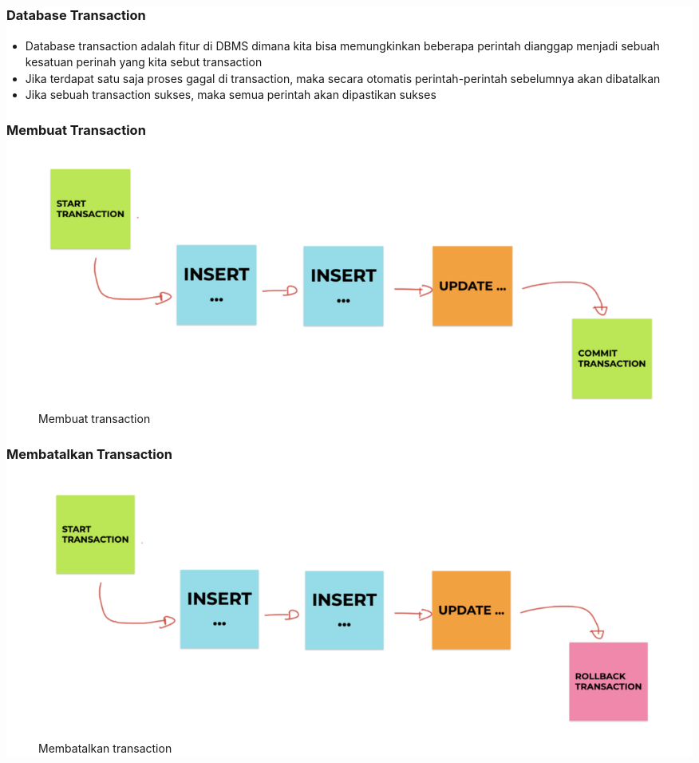 ### Database Transaction

-   Database transaction adalah fitur di DBMS dimana kita bisa memungkinkan beberapa perintah dianggap menjadi sebuah kesatuan perinah yang kita sebut transaction
-   Jika terdapat satu saja proses gagal di transaction, maka secara otomatis perintah-perintah sebelumnya akan dibatalkan
-   Jika sebuah transaction sukses, maka semua perintah akan dipastikan sukses

### Membuat Transaction

<figure>
    <img src="image-14.png" alt="Membuat transaction" width="900">
    <figcaption>Membuat transaction</figcaption>
</figure>

### Membatalkan Transaction

<figure>
    <img src="image-18.png" alt="Membatalkan transaction" width="900">
    <figcaption>Membatalkan transaction</figcaption>
</figure>
